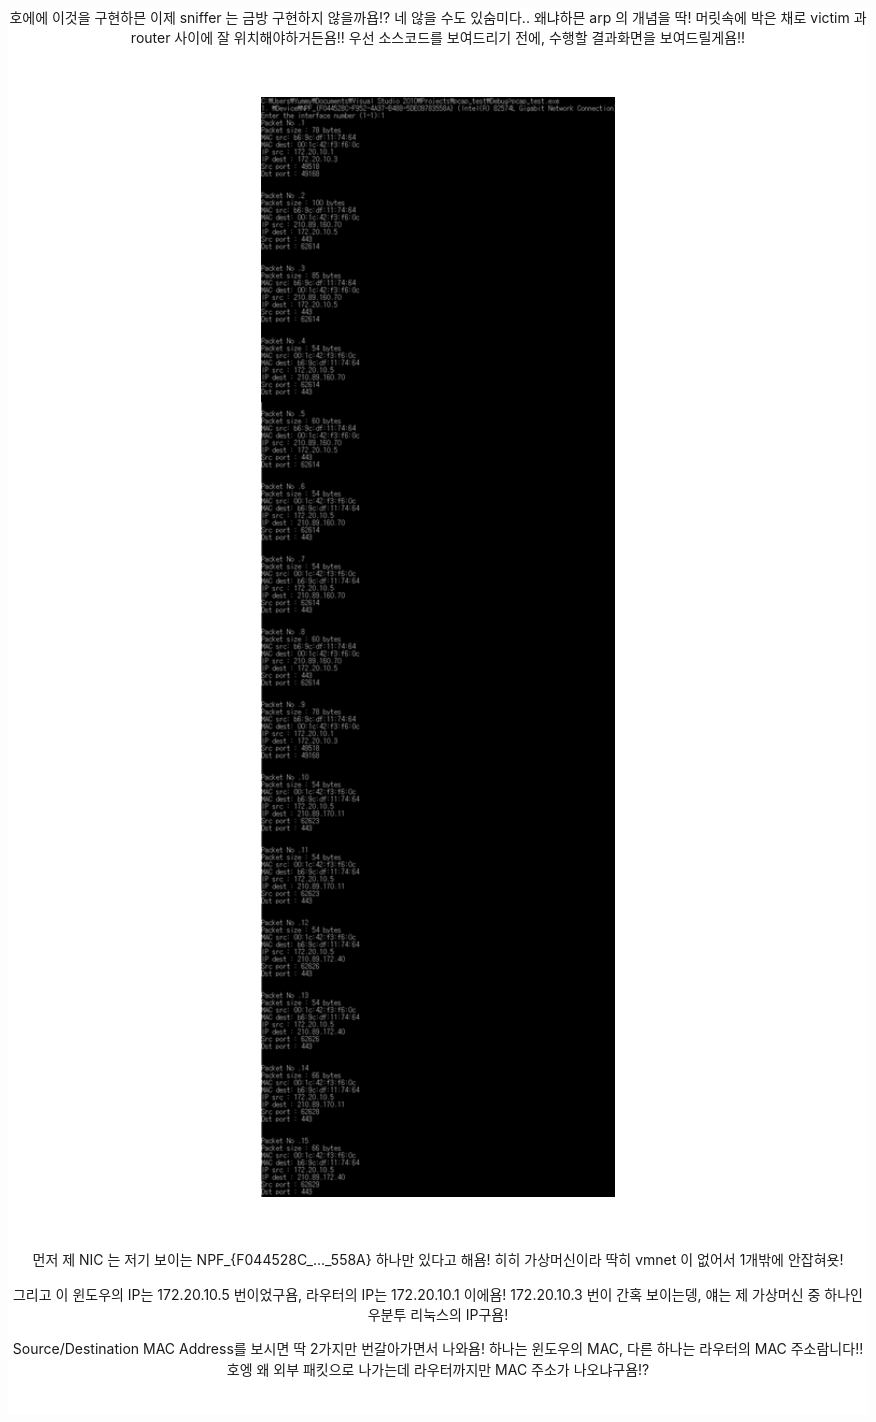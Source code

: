 <p style="TEXT-ALIGN: center;">호에에 이것을 구현하믄 이제 sniffer 는 금방 구현하지 않을까욥!? 네 않을 수도 있숨미다.. 왜냐하믄 arp 의 개념을 딱! 머릿속에 박은 채로 victim 과 router 사이에 잘 위치해야하거든욤!! 우선 소스코드를 보여드리기 전에, 수행할 결과화면을 보여드릴게욤!!</p>
<br />
<p style="TEXT-ALIGN: center;"><img width="779" height="2420" src="/assets/images/yummyKit/6day/02.png" /></p>
<br />
<p style="TEXT-ALIGN: center;">먼저 제 NIC 는 저기 보이는 NPF_{F044528C_..._558A} 하나만 있다고 해욤! 히히 가상머신이라 딱히 vmnet 이 없어서 1개밖에 안잡혀욧!</p>
<p style="TEXT-ALIGN: center;">그리고 이 윈도우의 IP는 172.20.10.5 번이었구욤, 라우터의 IP는 172.20.10.1 이에욤! 172.20.10.3 번이 간혹 보이는뎅, 얘는 제 가상머신 중 하나인 우분투 리눅스의 IP구욤!</p>
<p style="TEXT-ALIGN: center;">Source/Destination MAC Address를 보시면 딱 2가지만 번갈아가면서 나와욤! 하나는 윈도우의 MAC, 다른 하나는 라우터의 MAC 주소람니다!! 호엥 왜 외부 패킷으로 나가는데 라우터까지만 MAC 주소가 나오냐구욤!?</p>
<br />